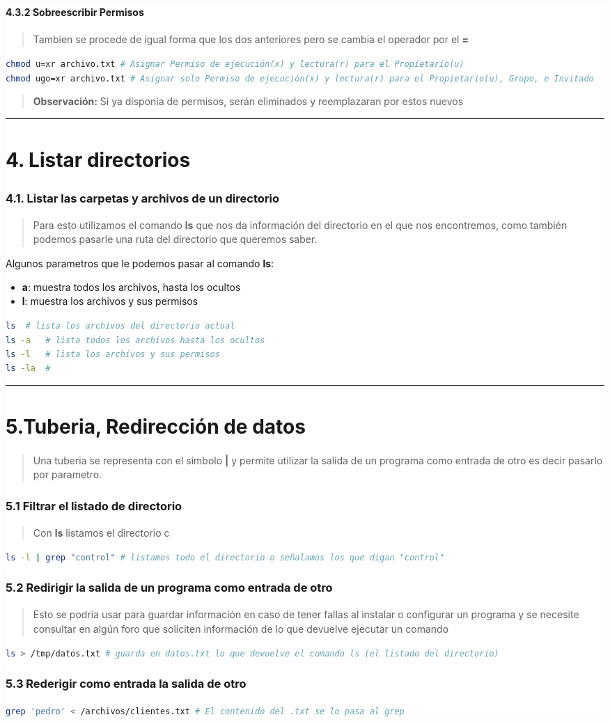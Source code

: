 #### 4.3.2 Sobreescribir Permisos
>Tambien se procede de igual forma que los dos anteriores pero se cambia el operador por el **=**
```bash
chmod u=xr archivo.txt # Asignar Permiso de ejecución(x) y lectura(r) para el Propietario(u) 
chmod ugo=xr archivo.txt # Asignar solo Permiso de ejecución(x) y lectura(r) para el Propietario(u), Grupo, e Invitado 
```
>**Observación:** Si ya disponia de permisos, serán eliminados y reemplazaran por estos nuevos

- - -

# 4. Listar directorios

### 4.1. Listar las carpetas y archivos de un directorio
>Para esto utilizamos el comando **ls** que nos da información del directorio en el que nos encontremos, como también podemos pasarle una ruta del directorio que queremos saber.

Algunos parametros que le podemos pasar al comando **ls**:

- **a**: muestra todos los archivos, hasta los ocultos
- **l**: muestra los archivos y sus permisos

```bash
ls	# lista los archivos del directorio actual
ls -a 	# lista todos los archivos hasta los ocultos
ls -l 	# lista los archivos y sus permisos
ls -la 	# 
```

- - -

# 5.Tuberia, Redirección de datos
>Una tuberia se representa con el simbolo **|** y permite utilizar la salida de un programa como entrada de otro es decir pasarlo por parametro.

### 5.1 Filtrar el listado de directorio
> Con **ls** listamos el directorio c
```bash
ls -l | grep "control" # listamos todo el directorio o señalamos los que digan "control"
```

### 5.2 Redirigir la salida de un programa como entrada de otro
> Esto se podria usar para guardar información en caso de tener fallas al instalar o configurar un programa y se necesite consultar en algún foro que soliciten información de lo que devuelve ejecutar un comando
```bash
ls > /tmp/datos.txt # guarda en datos.txt lo que devuelve el comando ls (el listado del directorio)
```

### 5.3 Rederigir como entrada la salida de otro
> 
```bash
grep 'pedro' < /archivos/clientes.txt # El contenido del .txt se lo pasa al grep
```
